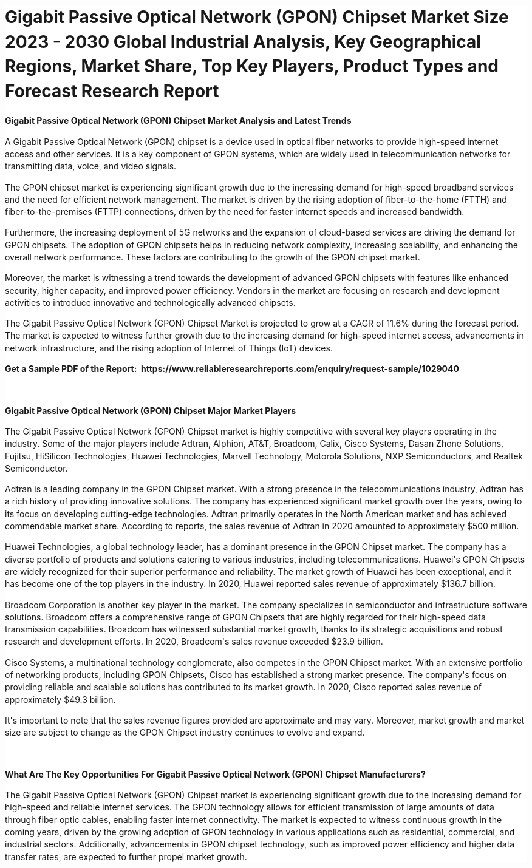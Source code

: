 <p><h1>Gigabit Passive Optical Network (GPON) Chipset Market Size 2023 - 2030 Global Industrial Analysis, Key Geographical Regions, Market Share, Top Key Players, Product Types and Forecast Research Report</h1></p><p><strong>Gigabit Passive Optical Network (GPON) Chipset Market Analysis and Latest Trends</strong></p>
<p><p>A Gigabit Passive Optical Network (GPON) chipset is a device used in optical fiber networks to provide high-speed internet access and other services. It is a key component of GPON systems, which are widely used in telecommunication networks for transmitting data, voice, and video signals.</p><p>The GPON chipset market is experiencing significant growth due to the increasing demand for high-speed broadband services and the need for efficient network management. The market is driven by the rising adoption of fiber-to-the-home (FTTH) and fiber-to-the-premises (FTTP) connections, driven by the need for faster internet speeds and increased bandwidth.</p><p>Furthermore, the increasing deployment of 5G networks and the expansion of cloud-based services are driving the demand for GPON chipsets. The adoption of GPON chipsets helps in reducing network complexity, increasing scalability, and enhancing the overall network performance. These factors are contributing to the growth of the GPON chipset market.</p><p>Moreover, the market is witnessing a trend towards the development of advanced GPON chipsets with features like enhanced security, higher capacity, and improved power efficiency. Vendors in the market are focusing on research and development activities to introduce innovative and technologically advanced chipsets.</p><p>The Gigabit Passive Optical Network (GPON) Chipset Market is projected to grow at a CAGR of 11.6% during the forecast period. The market is expected to witness further growth due to the increasing demand for high-speed internet access, advancements in network infrastructure, and the rising adoption of Internet of Things (IoT) devices.</p></p>
<p><strong>Get a Sample PDF of the Report:&nbsp; <a href="https://www.reliableresearchreports.com/enquiry/request-sample/1029040">https://www.reliableresearchreports.com/enquiry/request-sample/1029040</a></strong></p>
<p>&nbsp;</p>
<p><strong>Gigabit Passive Optical Network (GPON) Chipset Major Market Players</strong></p>
<p><p>The Gigabit Passive Optical Network (GPON) Chipset market is highly competitive with several key players operating in the industry. Some of the major players include Adtran, Alphion, AT&T, Broadcom, Calix, Cisco Systems, Dasan Zhone Solutions, Fujitsu, HiSilicon Technologies, Huawei Technologies, Marvell Technology, Motorola Solutions, NXP Semiconductors, and Realtek Semiconductor.</p><p>Adtran is a leading company in the GPON Chipset market. With a strong presence in the telecommunications industry, Adtran has a rich history of providing innovative solutions. The company has experienced significant market growth over the years, owing to its focus on developing cutting-edge technologies. Adtran primarily operates in the North American market and has achieved commendable market share. According to reports, the sales revenue of Adtran in 2020 amounted to approximately $500 million.</p><p>Huawei Technologies, a global technology leader, has a dominant presence in the GPON Chipset market. The company has a diverse portfolio of products and solutions catering to various industries, including telecommunications. Huawei's GPON Chipsets are widely recognized for their superior performance and reliability. The market growth of Huawei has been exceptional, and it has become one of the top players in the industry. In 2020, Huawei reported sales revenue of approximately $136.7 billion.</p><p>Broadcom Corporation is another key player in the market. The company specializes in semiconductor and infrastructure software solutions. Broadcom offers a comprehensive range of GPON Chipsets that are highly regarded for their high-speed data transmission capabilities. Broadcom has witnessed substantial market growth, thanks to its strategic acquisitions and robust research and development efforts. In 2020, Broadcom's sales revenue exceeded $23.9 billion.</p><p>Cisco Systems, a multinational technology conglomerate, also competes in the GPON Chipset market. With an extensive portfolio of networking products, including GPON Chipsets, Cisco has established a strong market presence. The company's focus on providing reliable and scalable solutions has contributed to its market growth. In 2020, Cisco reported sales revenue of approximately $49.3 billion.</p><p>It's important to note that the sales revenue figures provided are approximate and may vary. Moreover, market growth and market size are subject to change as the GPON Chipset industry continues to evolve and expand.</p></p>
<p>&nbsp;</p>
<p><strong>What Are The Key Opportunities For Gigabit Passive Optical Network (GPON) Chipset Manufacturers?</strong></p>
<p><p>The Gigabit Passive Optical Network (GPON) Chipset market is experiencing significant growth due to the increasing demand for high-speed and reliable internet services. The GPON technology allows for efficient transmission of large amounts of data through fiber optic cables, enabling faster internet connectivity. The market is expected to witness continuous growth in the coming years, driven by the growing adoption of GPON technology in various applications such as residential, commercial, and industrial sectors. Additionally, advancements in GPON chipset technology, such as improved power efficiency and higher data transfer rates, are expected to further propel market growth.</p></p>